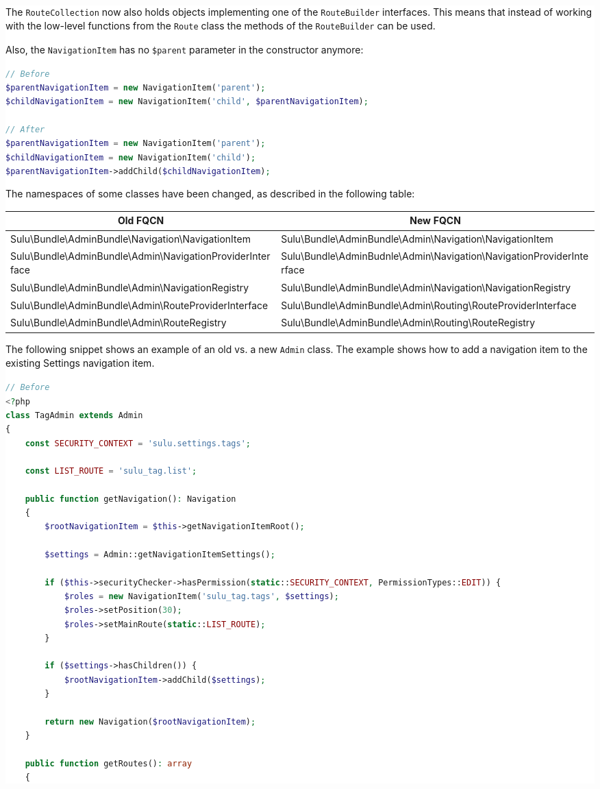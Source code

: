 The `RouteCollection` now also holds objects implementing one of the `RouteBuilder` interfaces. This means that instead
of working with the low-level functions from the `Route` class the methods of the `RouteBuilder` can be used.

Also, the `NavigationItem` has no `$parent` parameter in the constructor anymore:

```php
// Before
$parentNavigationItem = new NavigationItem('parent');
$childNavigationItem = new NavigationItem('child', $parentNavigationItem);

// After
$parentNavigationItem = new NavigationItem('parent');
$childNavigationItem = new NavigationItem('child');
$parentNavigationItem->addChild($childNavigationItem);
```

The namespaces of some classes have been changed, as described in the following table:

| Old FQCN | New FQCN |
|----------|----------|
| Sulu\Bundle\AdminBundle\Navigation\NavigationItem | Sulu\Bundle\AdminBundle\Admin\Navigation\NavigationItem |
| Sulu\Bundle\AdminBundle\Admin\NavigationProviderInterface | Sulu\Bundle\AdminBudnle\Admin\Navigation\NavigationProviderInterface |
| Sulu\Bundle\AdminBundle\Admin\NavigationRegistry | Sulu\Bundle\AdminBundle\Admin\Navigation\NavigationRegistry |
| Sulu\Bundle\AdminBundle\Admin\RouteProviderInterface | Sulu\Bundle\AdminBundle\Admin\Routing\RouteProviderInterface |
| Sulu\Bundle\AdminBundle\Admin\RouteRegistry | Sulu\Bundle\AdminBundle\Admin\Routing\RouteRegistry |

The following snippet shows an example of an old vs. a new `Admin` class. The example shows how to add a navigation item
to the existing Settings navigation item.

```php
// Before
<?php
class TagAdmin extends Admin
{
    const SECURITY_CONTEXT = 'sulu.settings.tags';

    const LIST_ROUTE = 'sulu_tag.list';

    public function getNavigation(): Navigation
    {
        $rootNavigationItem = $this->getNavigationItemRoot();

        $settings = Admin::getNavigationItemSettings();

        if ($this->securityChecker->hasPermission(static::SECURITY_CONTEXT, PermissionTypes::EDIT)) {
            $roles = new NavigationItem('sulu_tag.tags', $settings);
            $roles->setPosition(30);
            $roles->setMainRoute(static::LIST_ROUTE);
        }

        if ($settings->hasChildren()) {
            $rootNavigationItem->addChild($settings);
        }

        return new Navigation($rootNavigationItem);
    }

    public function getRoutes(): array
    {
```
